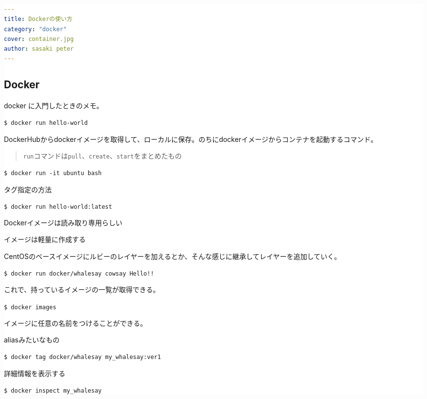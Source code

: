 ```yaml
---
title: Dockerの使い方
category: "docker"
cover: container.jpg
author: sasaki peter
---
```


## Docker

docker に入門したときのメモ。

```shell
$ docker run hello-world
```

DockerHubからdockerイメージを取得して、ローカルに保存。のちにdockerイメージからコンテナを起動するコマンド。

> `run`コマンドは`pull`、`create`、`start`をまとめたもの

 ```shell
$ docker run -it ubuntu bash
 ```

タグ指定の方法

```shell
$ docker run hello-world:latest
```



Dockerイメージは読み取り専用らしい

イメージは軽量に作成する

CentOSのベースイメージにルビーのレイヤーを加えるとか、そんな感じに継承してレイヤーを追加していく。



```shell
$ docker run docker/whalesay cowsay Hello!!
```

これで、持っているイメージの一覧が取得できる。

```shell
$ docker images
```

イメージに任意の名前をつけることができる。

aliasみたいなもの

```shell
$ docker tag docker/whalesay my_whalesay:ver1
```

詳細情報を表示する

```shell
$ docker inspect my_whalesay
```
